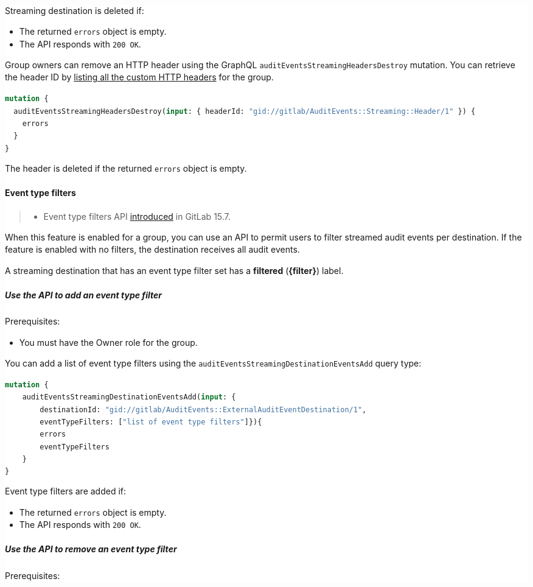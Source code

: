 Streaming destination is deleted if:

- The returned `errors` object is empty.
- The API responds with `200 OK`.

Group owners can remove an HTTP header using the GraphQL `auditEventsStreamingHeadersDestroy` mutation. You can retrieve the header ID
by [listing all the custom HTTP headers](#list-streaming-destinations) for the group.

```graphql
mutation {
  auditEventsStreamingHeadersDestroy(input: { headerId: "gid://gitlab/AuditEvents::Streaming::Header/1" }) {
    errors
  }
}
```

The header is deleted if the returned `errors` object is empty.

#### Event type filters

> - Event type filters API [introduced](https://gitlab.com/gitlab-org/gitlab/-/issues/344845) in GitLab 15.7.

When this feature is enabled for a group, you can use an API to permit users to filter streamed audit events per destination.
If the feature is enabled with no filters, the destination receives all audit events.

A streaming destination that has an event type filter set has a **filtered** (**{filter}**) label.

##### Use the API to add an event type filter

Prerequisites:

- You must have the Owner role for the group.

You can add a list of event type filters using the `auditEventsStreamingDestinationEventsAdd` query type:

```graphql
mutation {
    auditEventsStreamingDestinationEventsAdd(input: {
        destinationId: "gid://gitlab/AuditEvents::ExternalAuditEventDestination/1",
        eventTypeFilters: ["list of event type filters"]}){
        errors
        eventTypeFilters
    }
}
```

Event type filters are added if:

- The returned `errors` object is empty.
- The API responds with `200 OK`.

##### Use the API to remove an event type filter

Prerequisites:
